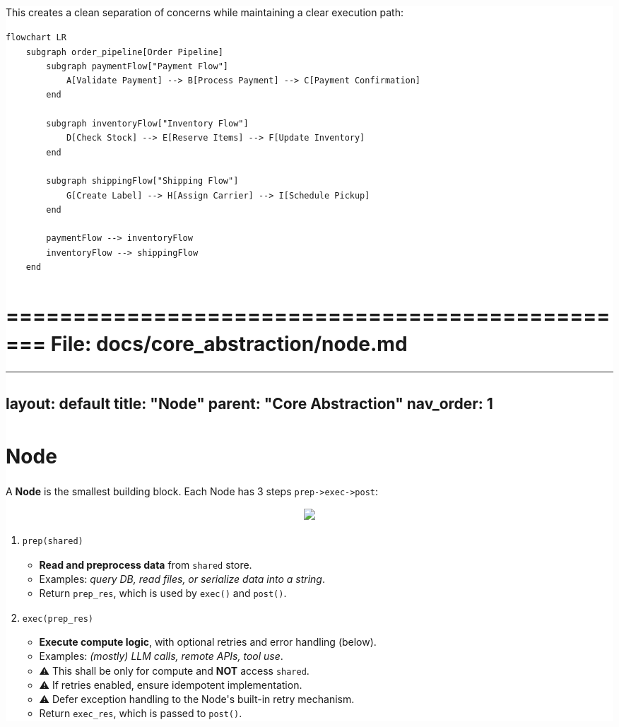 This creates a clean separation of concerns while maintaining a clear execution path:

```mermaid
flowchart LR
    subgraph order_pipeline[Order Pipeline]
        subgraph paymentFlow["Payment Flow"]
            A[Validate Payment] --> B[Process Payment] --> C[Payment Confirmation]
        end

        subgraph inventoryFlow["Inventory Flow"]
            D[Check Stock] --> E[Reserve Items] --> F[Update Inventory]
        end

        subgraph shippingFlow["Shipping Flow"]
            G[Create Label] --> H[Assign Carrier] --> I[Schedule Pickup]
        end

        paymentFlow --> inventoryFlow
        inventoryFlow --> shippingFlow
    end
```

================================================
File: docs/core_abstraction/node.md
================================================
---
layout: default
title: "Node"
parent: "Core Abstraction"
nav_order: 1
---

# Node

A **Node** is the smallest building block. Each Node has 3 steps `prep->exec->post`:

<div align="center">
  <img src="https://github.com/the-pocket/.github/raw/main/assets/node.png?raw=true" width="400"/>
</div>

1. `prep(shared)`
   - **Read and preprocess data** from `shared` store. 
   - Examples: *query DB, read files, or serialize data into a string*.
   - Return `prep_res`, which is used by `exec()` and `post()`.

2. `exec(prep_res)`
   - **Execute compute logic**, with optional retries and error handling (below).
   - Examples: *(mostly) LLM calls, remote APIs, tool use*.
   - ⚠️ This shall be only for compute and **NOT** access `shared`.
   - ⚠️ If retries enabled, ensure idempotent implementation.
   - ⚠️ Defer exception handling to the Node's built-in retry mechanism.
   - Return `exec_res`, which is passed to `post()`.
